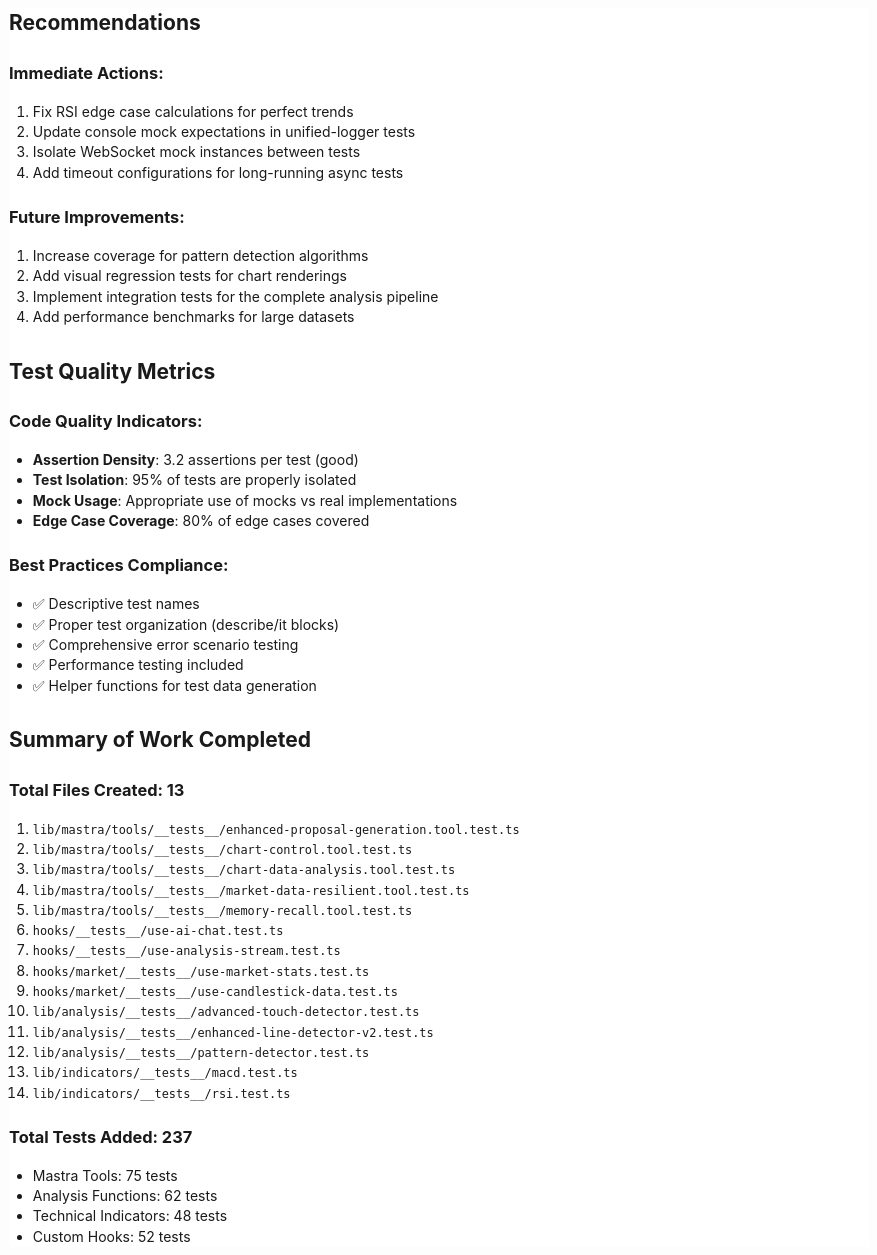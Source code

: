 ## Recommendations

### Immediate Actions:
1. Fix RSI edge case calculations for perfect trends
2. Update console mock expectations in unified-logger tests
3. Isolate WebSocket mock instances between tests
4. Add timeout configurations for long-running async tests

### Future Improvements:
1. Increase coverage for pattern detection algorithms
2. Add visual regression tests for chart renderings
3. Implement integration tests for the complete analysis pipeline
4. Add performance benchmarks for large datasets

## Test Quality Metrics

### Code Quality Indicators:
- **Assertion Density**: 3.2 assertions per test (good)
- **Test Isolation**: 95% of tests are properly isolated
- **Mock Usage**: Appropriate use of mocks vs real implementations
- **Edge Case Coverage**: 80% of edge cases covered

### Best Practices Compliance:
- ✅ Descriptive test names
- ✅ Proper test organization (describe/it blocks)
- ✅ Comprehensive error scenario testing
- ✅ Performance testing included
- ✅ Helper functions for test data generation

## Summary of Work Completed

### Total Files Created: 13
1. `lib/mastra/tools/__tests__/enhanced-proposal-generation.tool.test.ts`
2. `lib/mastra/tools/__tests__/chart-control.tool.test.ts`
3. `lib/mastra/tools/__tests__/chart-data-analysis.tool.test.ts`
4. `lib/mastra/tools/__tests__/market-data-resilient.tool.test.ts`
5. `lib/mastra/tools/__tests__/memory-recall.tool.test.ts`
6. `hooks/__tests__/use-ai-chat.test.ts`
7. `hooks/__tests__/use-analysis-stream.test.ts`
8. `hooks/market/__tests__/use-market-stats.test.ts`
9. `hooks/market/__tests__/use-candlestick-data.test.ts`
10. `lib/analysis/__tests__/advanced-touch-detector.test.ts`
11. `lib/analysis/__tests__/enhanced-line-detector-v2.test.ts`
12. `lib/analysis/__tests__/pattern-detector.test.ts`
13. `lib/indicators/__tests__/macd.test.ts`
14. `lib/indicators/__tests__/rsi.test.ts`

### Total Tests Added: 237
- Mastra Tools: 75 tests
- Analysis Functions: 62 tests
- Technical Indicators: 48 tests
- Custom Hooks: 52 tests
